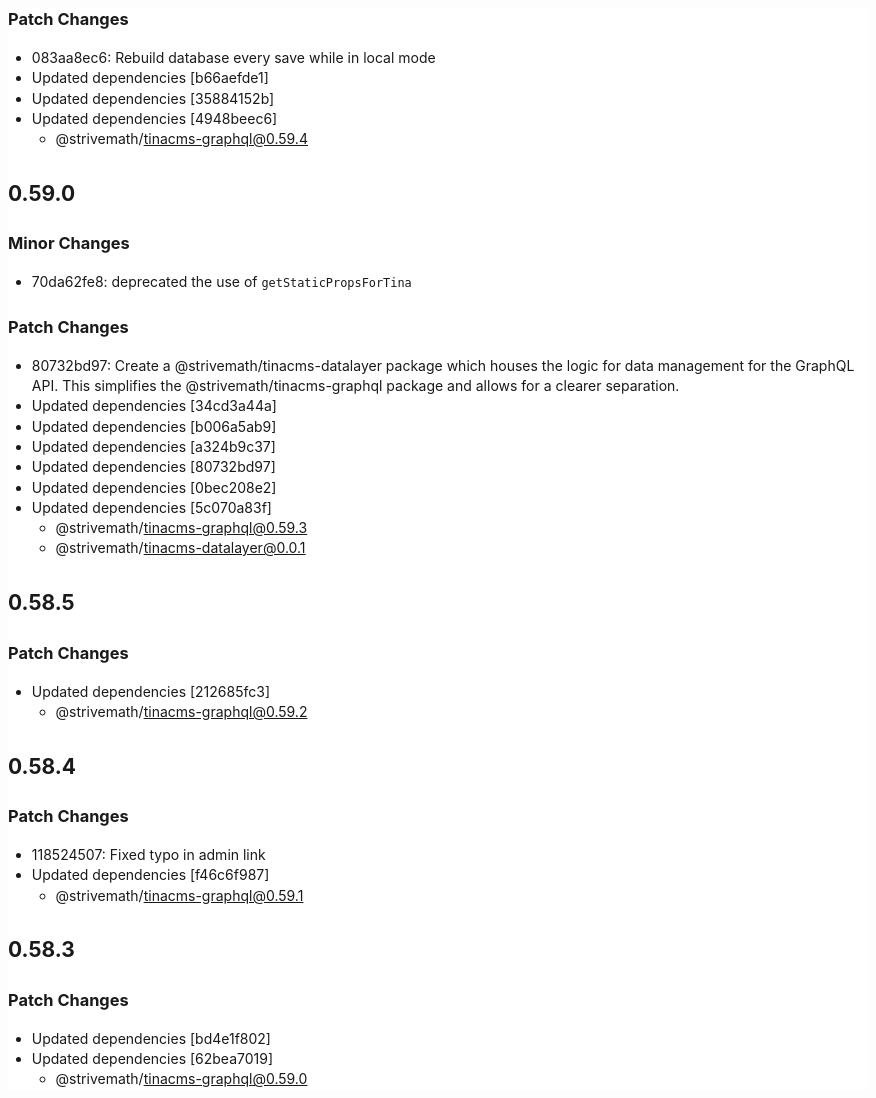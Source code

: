 ### Patch Changes

- 083aa8ec6: Rebuild database every save while in local mode
- Updated dependencies [b66aefde1]
- Updated dependencies [35884152b]
- Updated dependencies [4948beec6]
  - @strivemath/tinacms-graphql@0.59.4

## 0.59.0

### Minor Changes

- 70da62fe8: deprecated the use of `getStaticPropsForTina`

### Patch Changes

- 80732bd97: Create a @strivemath/tinacms-datalayer package which houses the logic for data management for the GraphQL API. This simplifies the @strivemath/tinacms-graphql package and allows for a clearer separation.
- Updated dependencies [34cd3a44a]
- Updated dependencies [b006a5ab9]
- Updated dependencies [a324b9c37]
- Updated dependencies [80732bd97]
- Updated dependencies [0bec208e2]
- Updated dependencies [5c070a83f]
  - @strivemath/tinacms-graphql@0.59.3
  - @strivemath/tinacms-datalayer@0.0.1

## 0.58.5

### Patch Changes

- Updated dependencies [212685fc3]
  - @strivemath/tinacms-graphql@0.59.2

## 0.58.4

### Patch Changes

- 118524507: Fixed typo in admin link
- Updated dependencies [f46c6f987]
  - @strivemath/tinacms-graphql@0.59.1

## 0.58.3

### Patch Changes

- Updated dependencies [bd4e1f802]
- Updated dependencies [62bea7019]
  - @strivemath/tinacms-graphql@0.59.0
